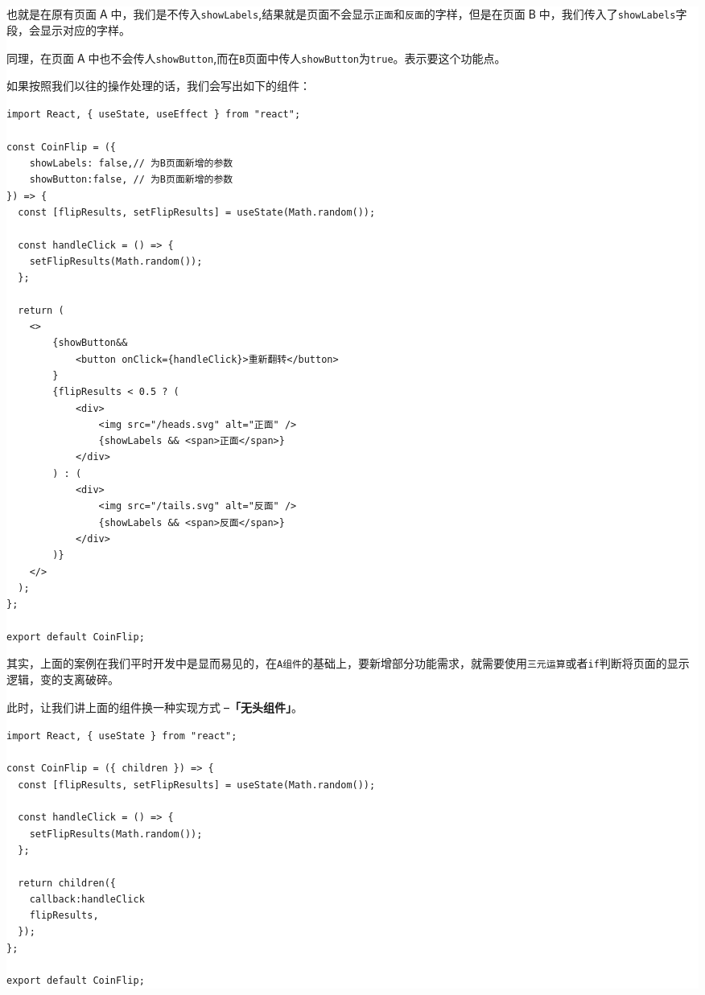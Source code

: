 也就是在原有页面 A 中，我们是不传入`showLabels`,结果就是页面不会显示`正面`和`反面`的字样，但是在页面 B 中，我们传入了`showLabels`字段，会显示对应的字样。

同理，在页面 A 中也不会传人`showButton`,而在`B`页面中传人`showButton`为`true`。表示要这个功能点。

如果按照我们以往的操作处理的话，我们会写出如下的组件：

```
import React, { useState, useEffect } from "react";

const CoinFlip = ({
    showLabels: false,// 为B页面新增的参数
    showButton:false, // 为B页面新增的参数
}) => {
  const [flipResults, setFlipResults] = useState(Math.random());

  const handleClick = () => {
    setFlipResults(Math.random());
  };

  return (
    <>
        {showButton&&
            <button onClick={handleClick}>重新翻转</button>
        }
        {flipResults < 0.5 ? (
            <div>
                <img src="/heads.svg" alt="正面" />
                {showLabels && <span>正面</span>}
            </div>
        ) : (
            <div>
                <img src="/tails.svg" alt="反面" />
                {showLabels && <span>反面</span>}
            </div>
        )}
    </>
  );
};

export default CoinFlip;
```

其实，上面的案例在我们平时开发中是显而易见的，在`A组件`的基础上，要新增部分功能需求，就需要使用`三元运算`或者`if`判断将页面的显示逻辑，变的支离破碎。

此时，让我们讲上面的组件换一种实现方式 –**「无头组件」**。

```
import React, { useState } from "react";

const CoinFlip = ({ children }) => {
  const [flipResults, setFlipResults] = useState(Math.random());

  const handleClick = () => {
    setFlipResults(Math.random());
  };

  return children({
    callback:handleClick
    flipResults,
  });
};

export default CoinFlip;
```
